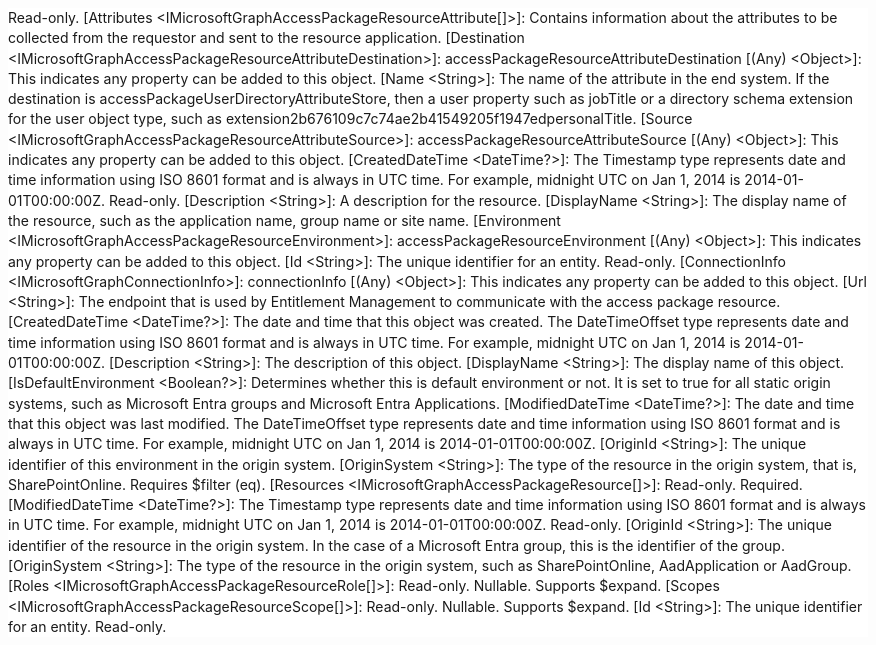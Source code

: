 Read-only.
    \[Attributes \<IMicrosoftGraphAccessPackageResourceAttribute\[\]\>\]: Contains information about the attributes to be collected from the requestor and sent to the resource application.
      \[Destination \<IMicrosoftGraphAccessPackageResourceAttributeDestination\>\]: accessPackageResourceAttributeDestination
        \[(Any) \<Object\>\]: This indicates any property can be added to this object.
      \[Name \<String\>\]: The name of the attribute in the end system.
If the destination is accessPackageUserDirectoryAttributeStore, then a user property such as jobTitle or a directory schema extension for the user object type, such as extension2b676109c7c74ae2b41549205f1947edpersonalTitle.
      \[Source \<IMicrosoftGraphAccessPackageResourceAttributeSource\>\]: accessPackageResourceAttributeSource
        \[(Any) \<Object\>\]: This indicates any property can be added to this object.
    \[CreatedDateTime \<DateTime?\>\]: The Timestamp type represents date and time information using ISO 8601 format and is always in UTC time.
For example, midnight UTC on Jan 1, 2014 is 2014-01-01T00:00:00Z.
Read-only.
    \[Description \<String\>\]: A description for the resource.
    \[DisplayName \<String\>\]: The display name of the resource, such as the application name, group name or site name.
    \[Environment \<IMicrosoftGraphAccessPackageResourceEnvironment\>\]: accessPackageResourceEnvironment
      \[(Any) \<Object\>\]: This indicates any property can be added to this object.
      \[Id \<String\>\]: The unique identifier for an entity.
Read-only.
      \[ConnectionInfo \<IMicrosoftGraphConnectionInfo\>\]: connectionInfo
        \[(Any) \<Object\>\]: This indicates any property can be added to this object.
        \[Url \<String\>\]: The endpoint that is used by Entitlement Management to communicate with the access package resource.
      \[CreatedDateTime \<DateTime?\>\]: The date and time that this object was created.
The DateTimeOffset type represents date and time information using ISO 8601 format and is always in UTC time.
For example, midnight UTC on Jan 1, 2014 is 2014-01-01T00:00:00Z.
      \[Description \<String\>\]: The description of this object.
      \[DisplayName \<String\>\]: The display name of this object.
      \[IsDefaultEnvironment \<Boolean?\>\]: Determines whether this is default environment or not.
It is set to true for all static origin systems, such as Microsoft Entra groups and Microsoft Entra Applications.
      \[ModifiedDateTime \<DateTime?\>\]: The date and time that this object was last modified.
The DateTimeOffset type represents date and time information using ISO 8601 format and is always in UTC time.
For example, midnight UTC on Jan 1, 2014 is 2014-01-01T00:00:00Z.
      \[OriginId \<String\>\]: The unique identifier of this environment in the origin system.
      \[OriginSystem \<String\>\]: The type of the resource in the origin system, that is, SharePointOnline.
Requires $filter (eq).
      \[Resources \<IMicrosoftGraphAccessPackageResource\[\]\>\]: Read-only.
Required.
    \[ModifiedDateTime \<DateTime?\>\]: The Timestamp type represents date and time information using ISO 8601 format and is always in UTC time.
For example, midnight UTC on Jan 1, 2014 is 2014-01-01T00:00:00Z.
Read-only.
    \[OriginId \<String\>\]: The unique identifier of the resource in the origin system.
In the case of a Microsoft Entra group, this is the identifier of the group.
    \[OriginSystem \<String\>\]: The type of the resource in the origin system, such as SharePointOnline, AadApplication or AadGroup.
    \[Roles \<IMicrosoftGraphAccessPackageResourceRole\[\]\>\]: Read-only.
Nullable.
Supports $expand.
    \[Scopes \<IMicrosoftGraphAccessPackageResourceScope\[\]\>\]: Read-only.
Nullable.
Supports $expand.
      \[Id \<String\>\]: The unique identifier for an entity.
Read-only.